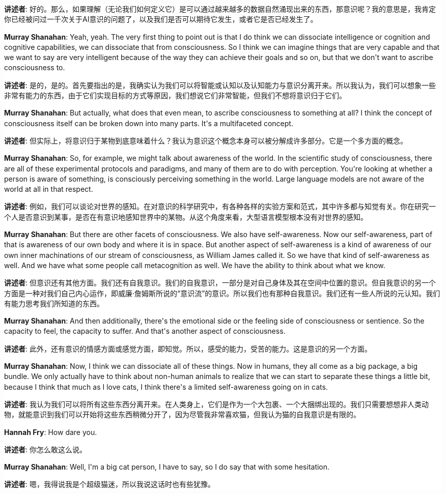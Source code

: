 **讲述者**: 好的。那么，如果理解（无论我们如何定义它）是可以通过越来越多的数据自然涌现出来的东西，那意识呢？我的意思是，我肯定你已经被问过一千次关于AI意识的问题了，以及我们是否可以期待它发生，或者它是否已经发生了。

**Murray Shanahan**: Yeah, yeah. The very first thing to point out is that I do think we can dissociate intelligence or cognition and cognitive capabilities, we can dissociate that from consciousness. So I think we can imagine things that are very capable and that we want to say are very intelligent because of the way they can achieve their goals and so on, but that we don't want to ascribe consciousness to.

**讲述者**: 是的，是的。首先要指出的是，我确实认为我们可以将智能或认知以及认知能力与意识分离开来。所以我认为，我们可以想象一些非常有能力的东西，由于它们实现目标的方式等原因，我们想说它们非常智能，但我们不想将意识归于它们。

**Murray Shanahan**: But actually, what does that even mean, to ascribe consciousness to something at all? I think the concept of consciousness itself can be broken down into many parts. It's a multifaceted concept.

**讲述者**: 但实际上，将意识归于某物到底意味着什么？我认为意识这个概念本身可以被分解成许多部分。它是一个多方面的概念。

**Murray Shanahan**: So, for example, we might talk about awareness of the world. In the scientific study of consciousness, there are all of these experimental protocols and paradigms, and many of them are to do with perception. You're looking at whether a person is aware of something, is consciously perceiving something in the world. Large language models are not aware of the world at all in that respect.

**讲述者**: 例如，我们可以谈论对世界的感知。在对意识的科学研究中，有各种各样的实验方案和范式，其中许多都与知觉有关。你在研究一个人是否意识到某事，是否在有意识地感知世界中的某物。从这个角度来看，大型语言模型根本没有对世界的感知。

**Murray Shanahan**: But there are other facets of consciousness. We also have self-awareness. Now our self-awareness, part of that is awareness of our own body and where it is in space. But another aspect of self-awareness is a kind of awareness of our own inner machinations of our stream of consciousness, as William James called it. So we have that kind of self-awareness as well. And we have what some people call metacognition as well. We have the ability to think about what we know.

**讲述者**: 但意识还有其他方面。我们还有自我意识。我们的自我意识，一部分是对自己身体及其在空间中位置的意识。但自我意识的另一个方面是一种对我们自己内心运作，即威廉·詹姆斯所说的“意识流”的意识。所以我们也有那种自我意识。我们还有一些人所说的元认知。我们有能力思考我们所知道的东西。

**Murray Shanahan**: And then additionally, there's the emotional side or the feeling side of consciousness or sentience. So the capacity to feel, the capacity to suffer. And that's another aspect of consciousness.

**讲述者**: 此外，还有意识的情感方面或感觉方面，即知觉。所以，感受的能力，受苦的能力。这是意识的另一个方面。

**Murray Shanahan**: Now, I think we can dissociate all of these things. Now in humans, they all come as a big package, a big bundle. We only actually have to think about non-human animals to realize that we can start to separate these things a little bit, because I think that much as I love cats, I think there's a limited self-awareness going on in cats.

**讲述者**: 我认为我们可以将所有这些东西分离开来。在人类身上，它们是作为一个大包裹、一个大捆绑出现的。我们只需要想想非人类动物，就能意识到我们可以开始将这些东西稍微分开了，因为尽管我非常喜欢猫，但我认为猫的自我意识是有限的。

**Hannah Fry**: How dare you.

**讲述者**: 你怎么敢这么说。

**Murray Shanahan**: Well, I'm a big cat person, I have to say, so I do say that with some hesitation.

**讲述者**: 嗯，我得说我是个超级猫迷，所以我说这话时也有些犹豫。
